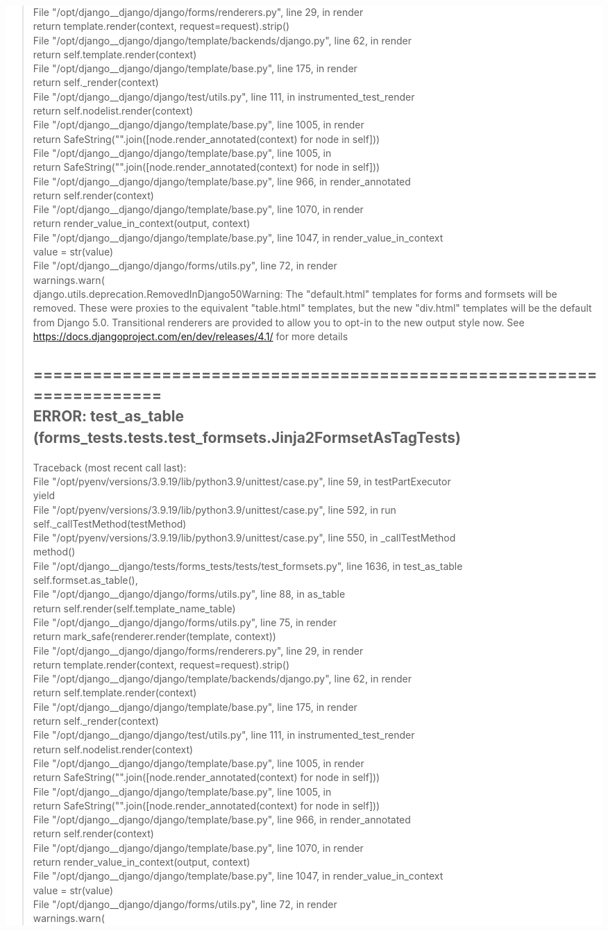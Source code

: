 >   File "/opt/django__django/django/forms/renderers.py", line 29, in render  
>     return template.render(context, request=request).strip()  
>   File "/opt/django__django/django/template/backends/django.py", line 62, in render  
>     return self.template.render(context)  
>   File "/opt/django__django/django/template/base.py", line 175, in render  
>     return self._render(context)  
>   File "/opt/django__django/django/test/utils.py", line 111, in instrumented_test_render  
>     return self.nodelist.render(context)  
>   File "/opt/django__django/django/template/base.py", line 1005, in render  
>     return SafeString("".join([node.render_annotated(context) for node in self]))  
>   File "/opt/django__django/django/template/base.py", line 1005, in <listcomp>  
>     return SafeString("".join([node.render_annotated(context) for node in self]))  
>   File "/opt/django__django/django/template/base.py", line 966, in render_annotated  
>     return self.render(context)  
>   File "/opt/django__django/django/template/base.py", line 1070, in render  
>     return render_value_in_context(output, context)  
>   File "/opt/django__django/django/template/base.py", line 1047, in render_value_in_context  
>     value = str(value)  
>   File "/opt/django__django/django/forms/utils.py", line 72, in render  
>     warnings.warn(  
> django.utils.deprecation.RemovedInDjango50Warning: The "default.html" templates for forms and formsets will be removed. These were proxies to the equivalent "table.html" templates, but the new "div.html" templates will be the default from Django 5.0. Transitional renderers are provided to allow you to opt-in to the new output style now. See https://docs.djangoproject.com/en/dev/releases/4.1/ for more details  
>   
> ======================================================================  
> ERROR: test_as_table (forms_tests.tests.test_formsets.Jinja2FormsetAsTagTests)  
> ----------------------------------------------------------------------  
> Traceback (most recent call last):  
>   File "/opt/pyenv/versions/3.9.19/lib/python3.9/unittest/case.py", line 59, in testPartExecutor  
>     yield  
>   File "/opt/pyenv/versions/3.9.19/lib/python3.9/unittest/case.py", line 592, in run  
>     self._callTestMethod(testMethod)  
>   File "/opt/pyenv/versions/3.9.19/lib/python3.9/unittest/case.py", line 550, in _callTestMethod  
>     method()  
>   File "/opt/django__django/tests/forms_tests/tests/test_formsets.py", line 1636, in test_as_table  
>     self.formset.as_table(),  
>   File "/opt/django__django/django/forms/utils.py", line 88, in as_table  
>     return self.render(self.template_name_table)  
>   File "/opt/django__django/django/forms/utils.py", line 75, in render  
>     return mark_safe(renderer.render(template, context))  
>   File "/opt/django__django/django/forms/renderers.py", line 29, in render  
>     return template.render(context, request=request).strip()  
>   File "/opt/django__django/django/template/backends/django.py", line 62, in render  
>     return self.template.render(context)  
>   File "/opt/django__django/django/template/base.py", line 175, in render  
>     return self._render(context)  
>   File "/opt/django__django/django/test/utils.py", line 111, in instrumented_test_render  
>     return self.nodelist.render(context)  
>   File "/opt/django__django/django/template/base.py", line 1005, in render  
>     return SafeString("".join([node.render_annotated(context) for node in self]))  
>   File "/opt/django__django/django/template/base.py", line 1005, in <listcomp>  
>     return SafeString("".join([node.render_annotated(context) for node in self]))  
>   File "/opt/django__django/django/template/base.py", line 966, in render_annotated  
>     return self.render(context)  
>   File "/opt/django__django/django/template/base.py", line 1070, in render  
>     return render_value_in_context(output, context)  
>   File "/opt/django__django/django/template/base.py", line 1047, in render_value_in_context  
>     value = str(value)  
>   File "/opt/django__django/django/forms/utils.py", line 72, in render  
>     warnings.warn(  